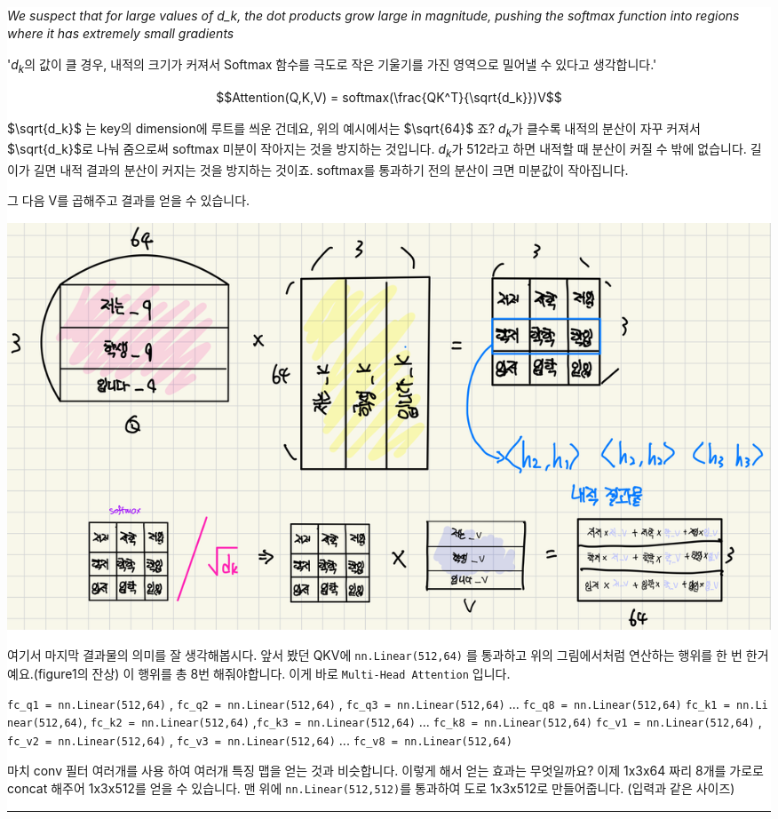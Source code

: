 
*We suspect that for large values of d_k, the dot products grow large in magnitude, pushing the softmax function into regions where it has extremely small gradients*

'$d_k$의 값이 클 경우, 내적의 크기가 커져서 Softmax 함수를 극도로 작은 기울기를 가진 영역으로 밀어낼 수 있다고 생각합니다.'


$$Attention(Q,K,V) = softmax(\frac{QK^T}{\sqrt{d_k}})V$$ 


$\sqrt{d_k}$ 는 key의 dimension에 루트를 씌운 건데요, 위의 예시에서는 $\sqrt{64}$ 죠?
$d_k$가 클수록 내적의 분산이 자꾸 커져서 $\sqrt{d_k}$로 나눠 줌으로써 softmax 미분이 작아지는 것을 방지하는 것입니다. $d_k$가 512라고 하면 내적할 때 분산이 커질 수 밖에 없습니다. 길이가 길면 내적 결과의 분산이 커지는 것을 방지하는 것이죠. softmax를 통과하기 전의 분산이 크면 미분값이 작아집니다. 

그 다음 V를 곱해주고 결과를 얻을 수 있습니다.

![Alt text](20240809_023920391_iOS.png)

여기서 마지막 결과물의 의미를 잘 생각해봅시다.
앞서 봤던 QKV에 `nn.Linear(512,64)` 를 통과하고 위의 그림에서처럼 연산하는 행위를 한 번 한거예요.(figure1의 잔상)
이 행위를 총 8번 해줘야합니다. 이게 바로 `Multi-Head Attention` 입니다.

`fc_q1 = nn.Linear(512,64)` , `fc_q2 = nn.Linear(512,64)` , `fc_q3 = nn.Linear(512,64)` ... `fc_q8 = nn.Linear(512,64)`
`fc_k1 = nn.Linear(512,64)`, `fc_k2 = nn.Linear(512,64)` ,`fc_k3 = nn.Linear(512,64)` ... `fc_k8 = nn.Linear(512,64)`
`fc_v1 = nn.Linear(512,64)` , `fc_v2 = nn.Linear(512,64)` , `fc_v3 = nn.Linear(512,64)` ... `fc_v8 = nn.Linear(512,64)` 

마치 conv 필터 여러개를 사용 하여 여러개 특징 맵을 얻는 것과 비슷합니다. 이렇게 해서 얻는 효과는 무엇일까요? 이제 1x3x64 짜리 8개를 가로로 concat 해주어 1x3x512를 얻을 수 있습니다.
맨 위에 `nn.Linear(512,512)`를 통과하여 도로 1x3x512로 만들어줍니다. (입력과 같은 사이즈)

---